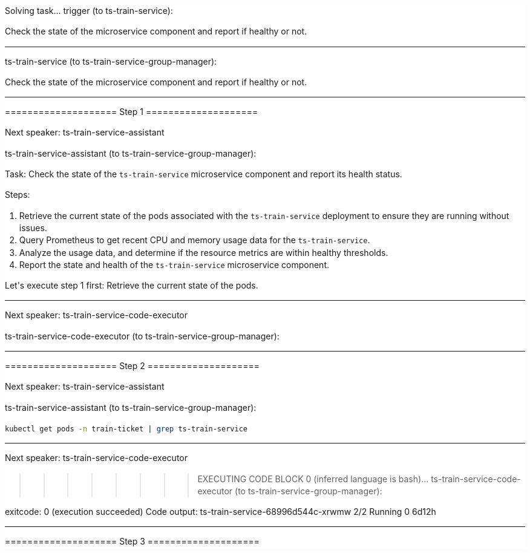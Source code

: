 Solving task...
trigger (to ts-train-service):

Check the state of the microservice component and report if healthy or not.

--------------------------------------------------------------------------------
ts-train-service (to ts-train-service-group-manager):

Check the state of the microservice component and report if healthy or not.

--------------------------------------------------------------------------------
==================== Step 1 ====================

Next speaker: ts-train-service-assistant

ts-train-service-assistant (to ts-train-service-group-manager):

Task: Check the state of the `ts-train-service` microservice component and report its health status.

Steps:
1. Retrieve the current state of the pods associated with the `ts-train-service` deployment to ensure they are running without issues.
2. Query Prometheus to get recent CPU and memory usage data for the `ts-train-service`.
3. Analyze the usage data, and determine if the resource metrics are within healthy thresholds.
4. Report the state and health of the `ts-train-service` microservice component.

Let's execute step 1 first: Retrieve the current state of the pods.

--------------------------------------------------------------------------------

Next speaker: ts-train-service-code-executor

ts-train-service-code-executor (to ts-train-service-group-manager):



--------------------------------------------------------------------------------
==================== Step 2 ====================

Next speaker: ts-train-service-assistant

ts-train-service-assistant (to ts-train-service-group-manager):

```bash
kubectl get pods -n train-ticket | grep ts-train-service
```

--------------------------------------------------------------------------------

Next speaker: ts-train-service-code-executor


>>>>>>>> EXECUTING CODE BLOCK 0 (inferred language is bash)...
ts-train-service-code-executor (to ts-train-service-group-manager):

exitcode: 0 (execution succeeded)
Code output: 
ts-train-service-68996d544c-xrwmw               2/2     Running   0              6d12h


--------------------------------------------------------------------------------
==================== Step 3 ====================
